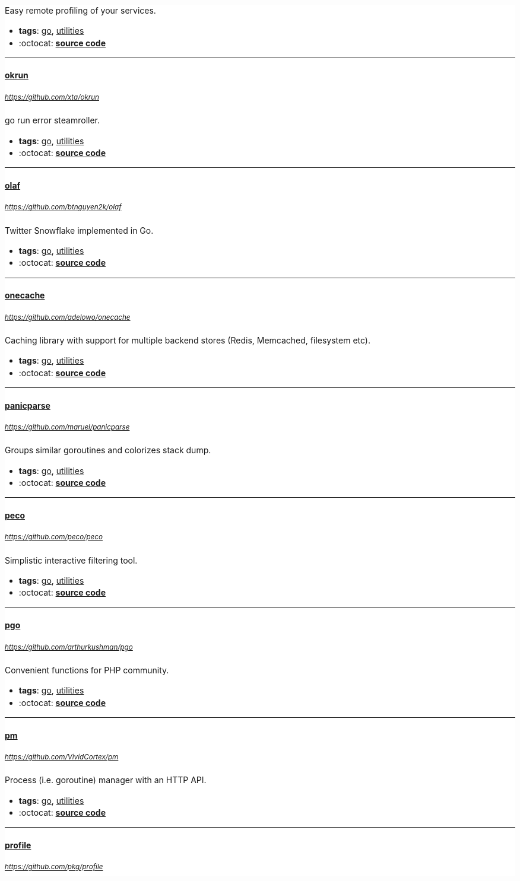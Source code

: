 Easy remote profiling of your services.
* **tags**: [go](../tagged/go.md), [utilities](../tagged/utilities.md)
* :octocat: **[source code](https://github.com/e-dard/netbug)**
---
#### [okrun](https://github.com/xta/okrun)
_<sup>https://github.com/xta/okrun</sup>_

go run error steamroller.
* **tags**: [go](../tagged/go.md), [utilities](../tagged/utilities.md)
* :octocat: **[source code](https://github.com/xta/okrun)**
---
#### [olaf](https://github.com/btnguyen2k/olaf)
_<sup>https://github.com/btnguyen2k/olaf</sup>_

Twitter Snowflake implemented in Go.
* **tags**: [go](../tagged/go.md), [utilities](../tagged/utilities.md)
* :octocat: **[source code](https://github.com/btnguyen2k/olaf)**
---
#### [onecache](https://github.com/adelowo/onecache)
_<sup>https://github.com/adelowo/onecache</sup>_

Caching library with support for multiple backend stores (Redis, Memcached, filesystem etc).
* **tags**: [go](../tagged/go.md), [utilities](../tagged/utilities.md)
* :octocat: **[source code](https://github.com/adelowo/onecache)**
---
#### [panicparse](https://github.com/maruel/panicparse)
_<sup>https://github.com/maruel/panicparse</sup>_

Groups similar goroutines and colorizes stack dump.
* **tags**: [go](../tagged/go.md), [utilities](../tagged/utilities.md)
* :octocat: **[source code](https://github.com/maruel/panicparse)**
---
#### [peco](https://github.com/peco/peco)
_<sup>https://github.com/peco/peco</sup>_

Simplistic interactive filtering tool.
* **tags**: [go](../tagged/go.md), [utilities](../tagged/utilities.md)
* :octocat: **[source code](https://github.com/peco/peco)**
---
#### [pgo](https://github.com/arthurkushman/pgo)
_<sup>https://github.com/arthurkushman/pgo</sup>_

Convenient functions for PHP community.
* **tags**: [go](../tagged/go.md), [utilities](../tagged/utilities.md)
* :octocat: **[source code](https://github.com/arthurkushman/pgo)**
---
#### [pm](https://github.com/VividCortex/pm)
_<sup>https://github.com/VividCortex/pm</sup>_

Process (i.e. goroutine) manager with an HTTP API.
* **tags**: [go](../tagged/go.md), [utilities](../tagged/utilities.md)
* :octocat: **[source code](https://github.com/VividCortex/pm)**
---
#### [profile](https://github.com/pkg/profile)
_<sup>https://github.com/pkg/profile</sup>_
